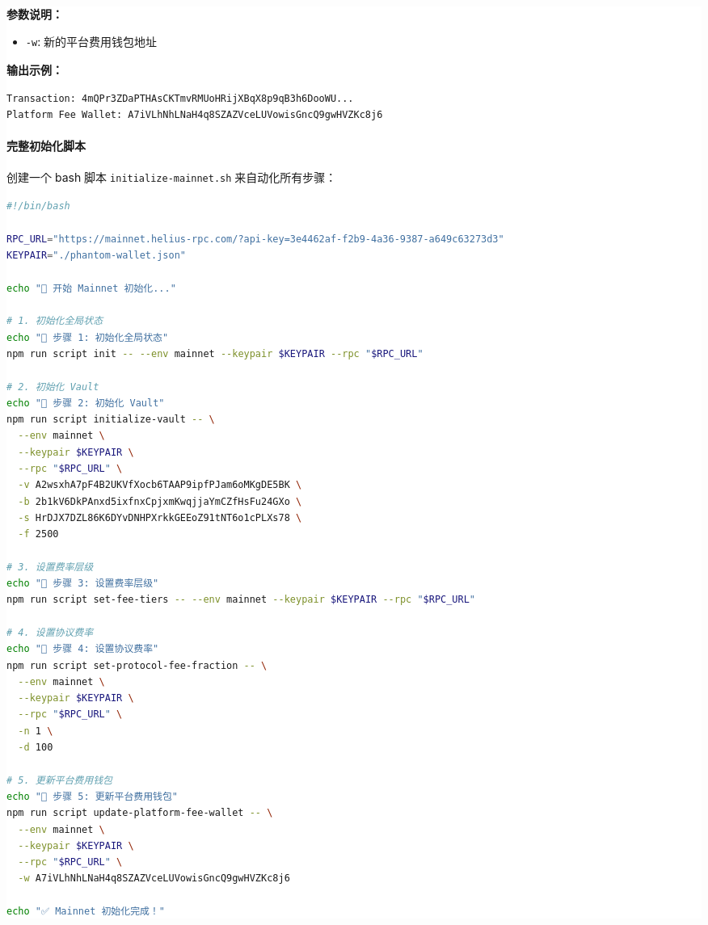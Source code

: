 **参数说明：**
- `-w`: 新的平台费用钱包地址

**输出示例：**
```
Transaction: 4mQPr3ZDaPTHAsCKTmvRMUoHRijXBqX8p9qB3h6DooWU...
Platform Fee Wallet: A7iVLhNhLNaH4q8SZAZVceLUVowisGncQ9gwHVZKc8j6
```

#### 完整初始化脚本

创建一个 bash 脚本 `initialize-mainnet.sh` 来自动化所有步骤：

```bash
#!/bin/bash

RPC_URL="https://mainnet.helius-rpc.com/?api-key=3e4462af-f2b9-4a36-9387-a649c63273d3"
KEYPAIR="./phantom-wallet.json"

echo "🚀 开始 Mainnet 初始化..."

# 1. 初始化全局状态
echo "📝 步骤 1: 初始化全局状态"
npm run script init -- --env mainnet --keypair $KEYPAIR --rpc "$RPC_URL"

# 2. 初始化 Vault
echo "📝 步骤 2: 初始化 Vault"
npm run script initialize-vault -- \
  --env mainnet \
  --keypair $KEYPAIR \
  --rpc "$RPC_URL" \
  -v A2wsxhA7pF4B2UKVfXocb6TAAP9ipfPJam6oMKgDE5BK \
  -b 2b1kV6DkPAnxd5ixfnxCpjxmKwqjjaYmCZfHsFu24GXo \
  -s HrDJX7DZL86K6DYvDNHPXrkkGEEoZ91tNT6o1cPLXs78 \
  -f 2500

# 3. 设置费率层级
echo "📝 步骤 3: 设置费率层级"
npm run script set-fee-tiers -- --env mainnet --keypair $KEYPAIR --rpc "$RPC_URL"

# 4. 设置协议费率
echo "📝 步骤 4: 设置协议费率"
npm run script set-protocol-fee-fraction -- \
  --env mainnet \
  --keypair $KEYPAIR \
  --rpc "$RPC_URL" \
  -n 1 \
  -d 100

# 5. 更新平台费用钱包
echo "📝 步骤 5: 更新平台费用钱包"
npm run script update-platform-fee-wallet -- \
  --env mainnet \
  --keypair $KEYPAIR \
  --rpc "$RPC_URL" \
  -w A7iVLhNhLNaH4q8SZAZVceLUVowisGncQ9gwHVZKc8j6

echo "✅ Mainnet 初始化完成！"
```

